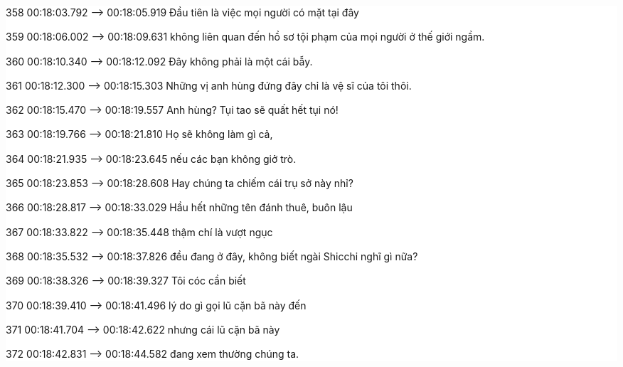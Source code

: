 358
00:18:03.792 --> 00:18:05.919
Đầu tiên là việc mọi người có mặt tại đây

359
00:18:06.002 --> 00:18:09.631
không liên quan đến hồ sơ tội phạm của mọi người ở thế giới ngầm.

360
00:18:10.340 --> 00:18:12.092
Đây không phải là một cái bẫy.

361
00:18:12.300 --> 00:18:15.303
Những vị anh hùng đứng đây chỉ là vệ sĩ của tôi thôi.

362
00:18:15.470 --> 00:18:19.557
Anh hùng? Tụi tao sẽ quất hết tụi nó!

363
00:18:19.766 --> 00:18:21.810
Họ sẽ không làm gì cả,

364
00:18:21.935 --> 00:18:23.645
nếu các bạn không giở trò.

365
00:18:23.853 --> 00:18:28.608
Hay chúng ta chiếm cái trụ sở này nhỉ?

366
00:18:28.817 --> 00:18:33.029
Hầu hết những tên đánh thuê, buôn lậu

367
00:18:33.822 --> 00:18:35.448
thậm chí là vượt ngục

368
00:18:35.532 --> 00:18:37.826
đều đang ở đây, không biết ngài Shicchi nghĩ gì nữa?

369
00:18:38.326 --> 00:18:39.327
Tôi cóc cần biết

370
00:18:39.410 --> 00:18:41.496
lý do gì gọi lũ cặn bã này đến

371
00:18:41.704 --> 00:18:42.622
nhưng cái lũ cặn bã này

372
00:18:42.831 --> 00:18:44.582
đang xem thường chúng ta.
